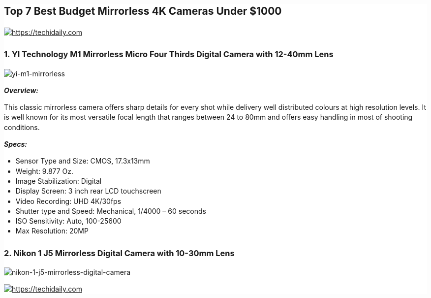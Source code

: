 



## Top 7 Best Budget Mirrorless 4K Cameras Under $1000






<a href="https://bluettius.sjv.io/c/5597632/2139108/17108" target="_top" id="2139108">
  <img src="//a.impactradius-go.com/display-ad/17108-2139108" border="0" alt="https://techidaily.com" width="250" height="90"/>
</a>
<img height="0" width="0" src="https://bluettius.sjv.io/i/5597632/2139108/17108" style="position:absolute;visibility:hidden;" border="0" />





### 1\. YI Technology M1 Mirrorless Micro Four Thirds Digital Camera with 12-40mm Lens

![yi-m1-mirrorless](https://images.wondershare.com/filmora/article-images/yi-m1-mirrorless.jpg)

**_Overview:_**

 This classic mirrorless camera offers sharp details for every shot while delivery well distributed colours at high resolution levels. It is well known for its most versatile focal length that ranges between 24 to 80mm and offers easy handling in most of shooting conditions.

**_Specs:_**

* Sensor Type and Size: CMOS, 17.3x13mm
* Weight: 9.877 Oz.
* Image Stabilization: Digital
* Display Screen: 3 inch rear LCD touchscreen
* Video Recording: UHD 4K/30fps
* Shutter type and Speed: Mechanical, 1/4000 – 60 seconds
* ISO Sensitivity: Auto, 100-25600
* Max Resolution: 20MP

### 2\. Nikon 1 J5 Mirrorless Digital Camera with 10-30mm Lens

![nikon-1-j5-mirrorless-digital-camera](https://images.wondershare.com/filmora/article-images/nikon-1-j5-mirrorless-digital-camera.jpg)






<a href="https://unicoeye.pxf.io/c/5597632/2134494/18498" target="_top" id="2134494">
  <img src="//a.impactradius-go.com/display-ad/18498-2134494" border="0" alt="https://techidaily.com" width="721" height="90"/>
</a>
<img height="0" width="0" src="https://unicoeye.pxf.io/i/5597632/2134494/18498" style="position:absolute;visibility:hidden;" border="0" />

